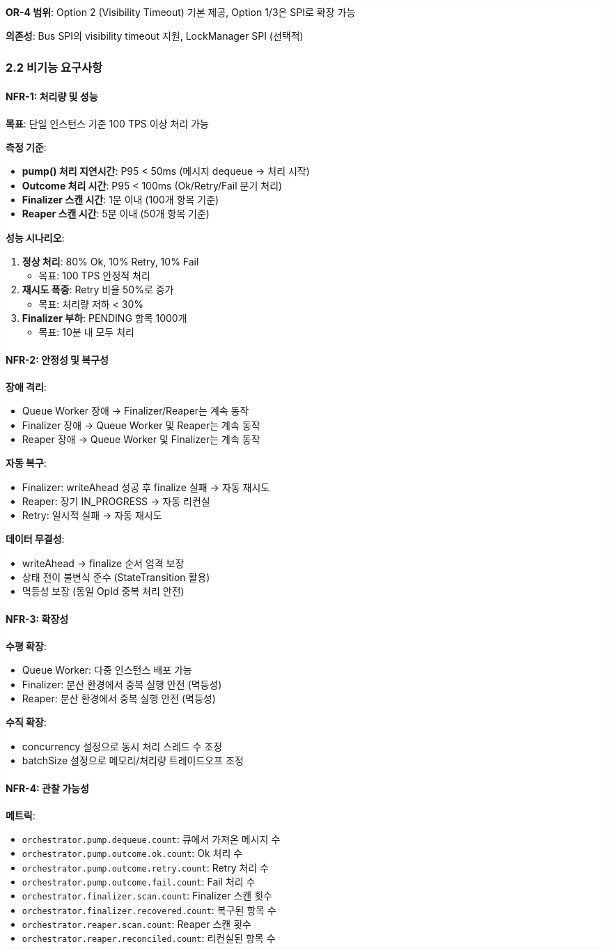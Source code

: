**OR-4 범위**: Option 2 (Visibility Timeout) 기본 제공, Option 1/3은 SPI로 확장 가능

**의존성**: Bus SPI의 visibility timeout 지원, LockManager SPI (선택적)

### 2.2 비기능 요구사항

#### NFR-1: 처리량 및 성능

**목표**: 단일 인스턴스 기준 100 TPS 이상 처리 가능

**측정 기준**:
- **pump() 처리 지연시간**: P95 < 50ms (메시지 dequeue → 처리 시작)
- **Outcome 처리 시간**: P95 < 100ms (Ok/Retry/Fail 분기 처리)
- **Finalizer 스캔 시간**: 1분 이내 (100개 항목 기준)
- **Reaper 스캔 시간**: 5분 이내 (50개 항목 기준)

**성능 시나리오**:
1. **정상 처리**: 80% Ok, 10% Retry, 10% Fail
   - 목표: 100 TPS 안정적 처리
2. **재시도 폭증**: Retry 비율 50%로 증가
   - 목표: 처리량 저하 < 30%
3. **Finalizer 부하**: PENDING 항목 1000개
   - 목표: 10분 내 모두 처리

#### NFR-2: 안정성 및 복구성

**장애 격리**:
- Queue Worker 장애 → Finalizer/Reaper는 계속 동작
- Finalizer 장애 → Queue Worker 및 Reaper는 계속 동작
- Reaper 장애 → Queue Worker 및 Finalizer는 계속 동작

**자동 복구**:
- Finalizer: writeAhead 성공 후 finalize 실패 → 자동 재시도
- Reaper: 장기 IN_PROGRESS → 자동 리컨실
- Retry: 일시적 실패 → 자동 재시도

**데이터 무결성**:
- writeAhead → finalize 순서 엄격 보장
- 상태 전이 불변식 준수 (StateTransition 활용)
- 멱등성 보장 (동일 OpId 중복 처리 안전)

#### NFR-3: 확장성

**수평 확장**:
- Queue Worker: 다중 인스턴스 배포 가능
- Finalizer: 분산 환경에서 중복 실행 안전 (멱등성)
- Reaper: 분산 환경에서 중복 실행 안전 (멱등성)

**수직 확장**:
- concurrency 설정으로 동시 처리 스레드 수 조정
- batchSize 설정으로 메모리/처리량 트레이드오프 조정

#### NFR-4: 관찰 가능성

**메트릭**:
- `orchestrator.pump.dequeue.count`: 큐에서 가져온 메시지 수
- `orchestrator.pump.outcome.ok.count`: Ok 처리 수
- `orchestrator.pump.outcome.retry.count`: Retry 처리 수
- `orchestrator.pump.outcome.fail.count`: Fail 처리 수
- `orchestrator.finalizer.scan.count`: Finalizer 스캔 횟수
- `orchestrator.finalizer.recovered.count`: 복구된 항목 수
- `orchestrator.reaper.scan.count`: Reaper 스캔 횟수
- `orchestrator.reaper.reconciled.count`: 리컨실된 항목 수
